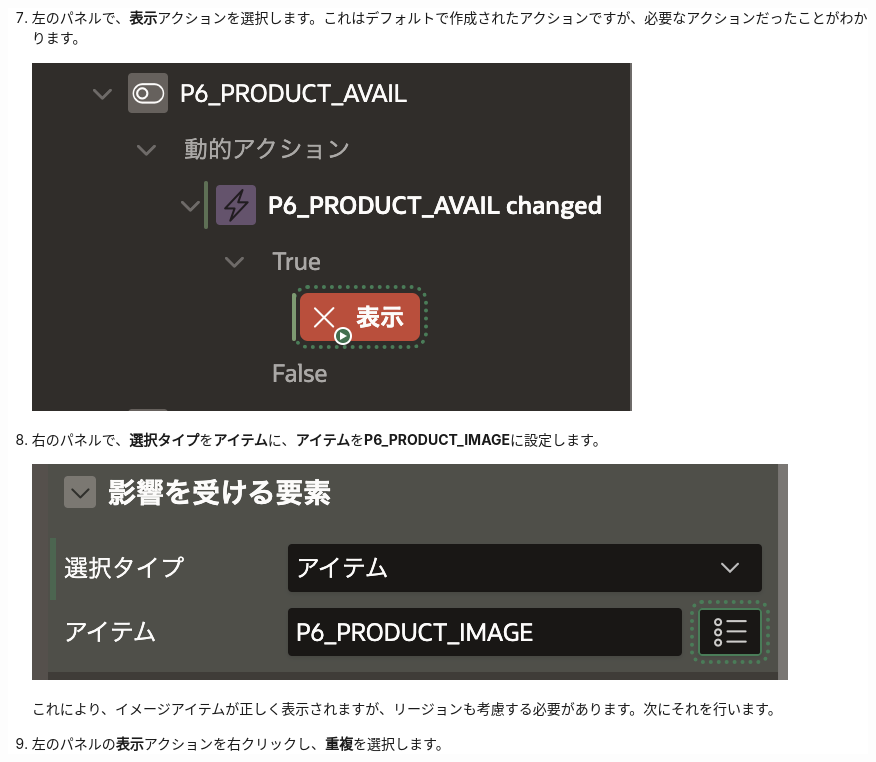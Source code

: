 7. 左のパネルで、**表示**アクションを選択します。これはデフォルトで作成されたアクションですが、必要なアクションだったことがわかります。

    ![](images/select-show.png)

8.  右のパネルで、**選択タイプ**を**アイテム**に、**アイテム**を**P6\_PRODUCT\_IMAGE**に設定します。

    ![](images/affected-elements.png)

    これにより、イメージアイテムが正しく表示されますが、リージョンも考慮する必要があります。次にそれを行います。

9.  左のパネルの**表示**アクションを右クリックし、**重複**を選択します。
